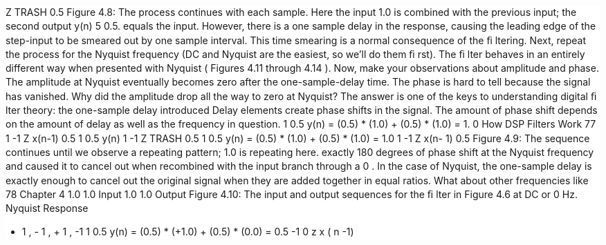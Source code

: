 Z
TRASH
0.5
 Figure 4.8:    The process continues with each sample. Here the input 1.0 is
combined with the previous input; the second output y(n) 5 0.5.
equals the input. However, there is a one sample delay in the response, causing the leading
edge of the step-input to be smeared out by one sample interval. This time smearing is a
normal consequence of the ﬁ ltering.
 Next, repeat the process for the Nyquist frequency (DC and Nyquist are the easiest, so we’ll
do them ﬁ rst). The ﬁ lter behaves in an entirely different way when presented with Nyquist
( Figures 4.11  through  4.14 ).
 Now, make your observations about amplitude and phase. The amplitude at Nyquist
eventually becomes zero after the one-sample-delay time. The phase is hard to tell because the
signal has vanished. Why did the amplitude drop all the way to zero at Nyquist? The answer
is one of the keys to understanding digital ﬁ lter theory: the one-sample delay introduced
 Delay elements create phase shifts in the signal. The amount of phase shift depends on the
amount of delay as well as the frequency in question.
1
0.5
y(n) = (0.5) * (1.0) + (0.5) * (1.0) = 1. 0
How DSP Filters Work  77
1
-1
Z
x(n-1)
0.5
1
0.5
y(n)
1
-1
Z
TRASH
0.5
1
0.5
y(n) = (0.5) * (1.0) + (0.5) * (1.0)  =  1.0
1
-1
Z
x(n- 1)
0.5
Figure 4.9: The sequence continues until we observe a repeating pattern;
1.0 is repeating here.
exactly 180 degrees of phase shift at the Nyquist frequency and caused it to cancel out
when recombined with the input branch through a 0 .
 In the case of Nyquist, the one-sample delay is exactly enough to cancel out the original
signal when they are added together in equal ratios. What about other frequencies like
78  Chapter 4
1.0
1.0
Input
1.0
1.0
Output
 Figure 4.10:    The input and output sequences for the ﬁ lter in  Figure 4.6  at DC or 0 Hz.
Nyquist  Response
+ 1 , - 1 , + 1 , -1
1
0.5
y(n) = (0.5) * (+1.0) + (0.5) * (0.0) = 0.5
-1
0  z
x ( n -1)